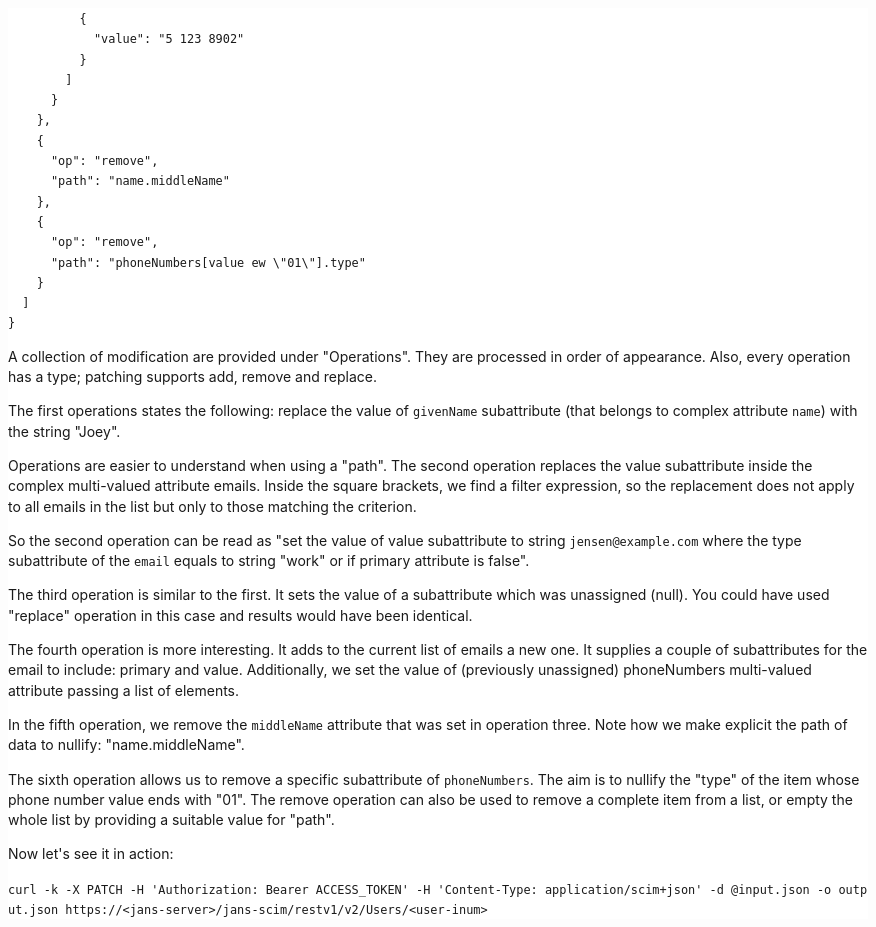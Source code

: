 ```
          {
            "value": "5 123 8902"
          }
        ]
      }
    },
    {
      "op": "remove",
      "path": "name.middleName"
    },
    {
      "op": "remove",
      "path": "phoneNumbers[value ew \"01\"].type"
    }
  ]
}
```

A collection of modification are provided under "Operations". They are processed in order of appearance. Also, every operation has a type; patching supports add, remove and replace.

The first operations states the following: replace the value of `givenName` subattribute (that belongs to complex attribute `name`) with the string "Joey".

Operations are easier to understand when using a "path". The second operation replaces the value subattribute inside the complex multi-valued attribute emails. Inside the square brackets, we find a filter expression, so the replacement does not apply to all emails in the list but only to those matching the criterion.

So the second operation can be read as "set the value of value subattribute to string `jensen@example.com` where the type subattribute of the `email` equals to string "work" or if primary attribute is false".

The third operation is similar to the first. It sets the value of a subattribute which was unassigned (null). You could have used "replace" operation in this case and results would have been identical.

The fourth operation is more interesting. It adds to the current list of emails a new one. It supplies a couple of subattributes for the email to include: primary and value. Additionally, we set the value of (previously unassigned) phoneNumbers multi-valued attribute passing a list of elements.

In the fifth operation, we remove the `middleName` attribute that was set in operation three. Note how we make explicit the path of data to nullify: "name.middleName".

The sixth operation allows us to remove a specific subattribute of `phoneNumbers`. The aim is to nullify the "type" of the item whose phone number value ends with "01". The remove operation can also be used to remove a complete item from a list, or empty the whole list by providing a suitable value for "path".

Now let's see it in action:


```
curl -k -X PATCH -H 'Authorization: Bearer ACCESS_TOKEN' -H 'Content-Type: application/scim+json' -d @input.json -o output.json https://<jans-server>/jans-scim/restv1/v2/Users/<user-inum>
```
